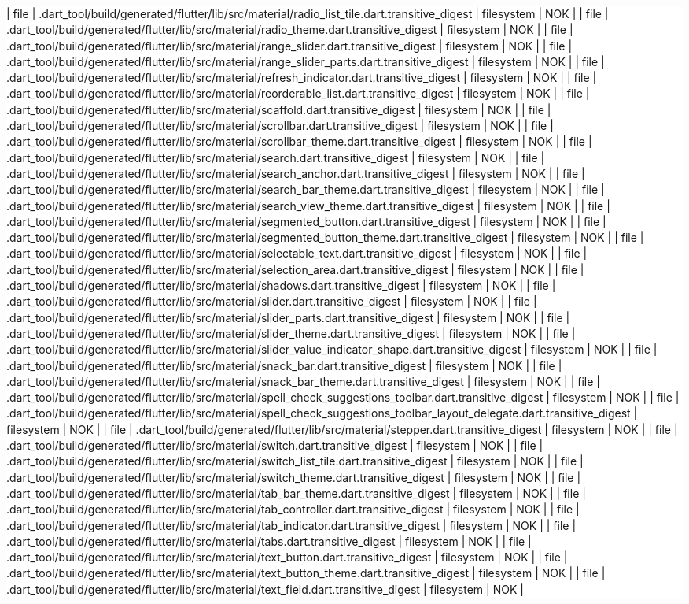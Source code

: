 | file | .dart_tool/build/generated/flutter/lib/src/material/radio_list_tile.dart.transitive_digest | filesystem | NOK |
| file | .dart_tool/build/generated/flutter/lib/src/material/radio_theme.dart.transitive_digest | filesystem | NOK |
| file | .dart_tool/build/generated/flutter/lib/src/material/range_slider.dart.transitive_digest | filesystem | NOK |
| file | .dart_tool/build/generated/flutter/lib/src/material/range_slider_parts.dart.transitive_digest | filesystem | NOK |
| file | .dart_tool/build/generated/flutter/lib/src/material/refresh_indicator.dart.transitive_digest | filesystem | NOK |
| file | .dart_tool/build/generated/flutter/lib/src/material/reorderable_list.dart.transitive_digest | filesystem | NOK |
| file | .dart_tool/build/generated/flutter/lib/src/material/scaffold.dart.transitive_digest | filesystem | NOK |
| file | .dart_tool/build/generated/flutter/lib/src/material/scrollbar.dart.transitive_digest | filesystem | NOK |
| file | .dart_tool/build/generated/flutter/lib/src/material/scrollbar_theme.dart.transitive_digest | filesystem | NOK |
| file | .dart_tool/build/generated/flutter/lib/src/material/search.dart.transitive_digest | filesystem | NOK |
| file | .dart_tool/build/generated/flutter/lib/src/material/search_anchor.dart.transitive_digest | filesystem | NOK |
| file | .dart_tool/build/generated/flutter/lib/src/material/search_bar_theme.dart.transitive_digest | filesystem | NOK |
| file | .dart_tool/build/generated/flutter/lib/src/material/search_view_theme.dart.transitive_digest | filesystem | NOK |
| file | .dart_tool/build/generated/flutter/lib/src/material/segmented_button.dart.transitive_digest | filesystem | NOK |
| file | .dart_tool/build/generated/flutter/lib/src/material/segmented_button_theme.dart.transitive_digest | filesystem | NOK |
| file | .dart_tool/build/generated/flutter/lib/src/material/selectable_text.dart.transitive_digest | filesystem | NOK |
| file | .dart_tool/build/generated/flutter/lib/src/material/selection_area.dart.transitive_digest | filesystem | NOK |
| file | .dart_tool/build/generated/flutter/lib/src/material/shadows.dart.transitive_digest | filesystem | NOK |
| file | .dart_tool/build/generated/flutter/lib/src/material/slider.dart.transitive_digest | filesystem | NOK |
| file | .dart_tool/build/generated/flutter/lib/src/material/slider_parts.dart.transitive_digest | filesystem | NOK |
| file | .dart_tool/build/generated/flutter/lib/src/material/slider_theme.dart.transitive_digest | filesystem | NOK |
| file | .dart_tool/build/generated/flutter/lib/src/material/slider_value_indicator_shape.dart.transitive_digest | filesystem | NOK |
| file | .dart_tool/build/generated/flutter/lib/src/material/snack_bar.dart.transitive_digest | filesystem | NOK |
| file | .dart_tool/build/generated/flutter/lib/src/material/snack_bar_theme.dart.transitive_digest | filesystem | NOK |
| file | .dart_tool/build/generated/flutter/lib/src/material/spell_check_suggestions_toolbar.dart.transitive_digest | filesystem | NOK |
| file | .dart_tool/build/generated/flutter/lib/src/material/spell_check_suggestions_toolbar_layout_delegate.dart.transitive_digest | filesystem | NOK |
| file | .dart_tool/build/generated/flutter/lib/src/material/stepper.dart.transitive_digest | filesystem | NOK |
| file | .dart_tool/build/generated/flutter/lib/src/material/switch.dart.transitive_digest | filesystem | NOK |
| file | .dart_tool/build/generated/flutter/lib/src/material/switch_list_tile.dart.transitive_digest | filesystem | NOK |
| file | .dart_tool/build/generated/flutter/lib/src/material/switch_theme.dart.transitive_digest | filesystem | NOK |
| file | .dart_tool/build/generated/flutter/lib/src/material/tab_bar_theme.dart.transitive_digest | filesystem | NOK |
| file | .dart_tool/build/generated/flutter/lib/src/material/tab_controller.dart.transitive_digest | filesystem | NOK |
| file | .dart_tool/build/generated/flutter/lib/src/material/tab_indicator.dart.transitive_digest | filesystem | NOK |
| file | .dart_tool/build/generated/flutter/lib/src/material/tabs.dart.transitive_digest | filesystem | NOK |
| file | .dart_tool/build/generated/flutter/lib/src/material/text_button.dart.transitive_digest | filesystem | NOK |
| file | .dart_tool/build/generated/flutter/lib/src/material/text_button_theme.dart.transitive_digest | filesystem | NOK |
| file | .dart_tool/build/generated/flutter/lib/src/material/text_field.dart.transitive_digest | filesystem | NOK |